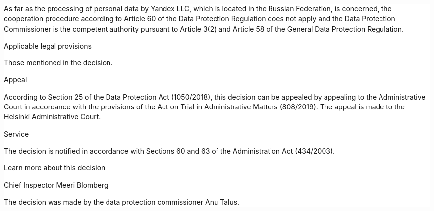 As far as the processing of personal data by Yandex LLC, which is located in the Russian Federation, is concerned, the cooperation procedure according to Article 60 of the Data Protection Regulation does not apply and the Data Protection Commissioner is the competent authority pursuant to Article 3(2) and Article 58 of the General Data Protection Regulation.

Applicable legal provisions

Those mentioned in the decision.

Appeal

According to Section 25 of the Data Protection Act (1050/2018), this decision can be appealed by appealing to the Administrative Court in accordance with the provisions of the Act on Trial in Administrative Matters (808/2019). The appeal is made to the Helsinki Administrative Court.

Service

The decision is notified in accordance with Sections 60 and 63 of the Administration Act (434/2003).

Learn more about this decision

Chief Inspector Meeri Blomberg

The decision was made by the data protection commissioner Anu Talus.
